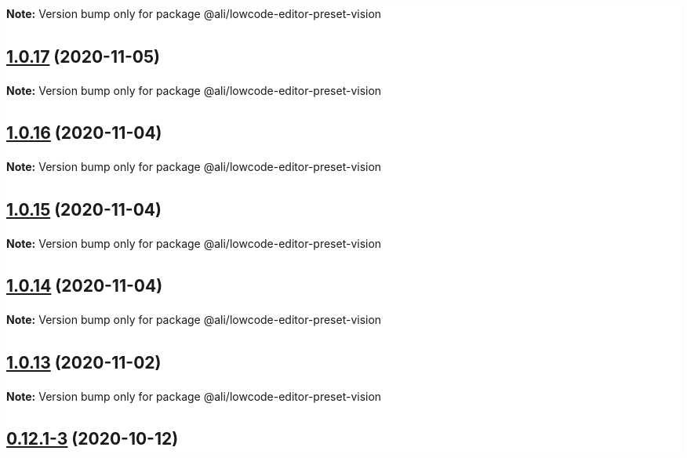 
**Note:** Version bump only for package @ali/lowcode-editor-preset-vision

<a name="1.0.17"></a>
## [1.0.17](https://gitlab.alibaba-inc.com/ali-lowcode/ali-lowcode-engine/compare/@ali/lowcode-editor-preset-vision@1.0.16...@ali/lowcode-editor-preset-vision@1.0.17) (2020-11-05)




**Note:** Version bump only for package @ali/lowcode-editor-preset-vision

<a name="1.0.16"></a>
## [1.0.16](https://gitlab.alibaba-inc.com/ali-lowcode/ali-lowcode-engine/compare/@ali/lowcode-editor-preset-vision@1.0.15...@ali/lowcode-editor-preset-vision@1.0.16) (2020-11-04)




**Note:** Version bump only for package @ali/lowcode-editor-preset-vision

<a name="1.0.15"></a>
## [1.0.15](https://gitlab.alibaba-inc.com/ali-lowcode/ali-lowcode-engine/compare/@ali/lowcode-editor-preset-vision@1.0.13...@ali/lowcode-editor-preset-vision@1.0.15) (2020-11-04)




**Note:** Version bump only for package @ali/lowcode-editor-preset-vision

<a name="1.0.14"></a>
## [1.0.14](https://gitlab.alibaba-inc.com/ali-lowcode/ali-lowcode-engine/compare/@ali/lowcode-editor-preset-vision@1.0.13...@ali/lowcode-editor-preset-vision@1.0.14) (2020-11-04)




**Note:** Version bump only for package @ali/lowcode-editor-preset-vision

<a name="1.0.13"></a>
## [1.0.13](https://gitlab.alibaba-inc.com/ali-lowcode/ali-lowcode-engine/compare/@ali/lowcode-editor-preset-vision@1.0.12...@ali/lowcode-editor-preset-vision@1.0.13) (2020-11-02)




**Note:** Version bump only for package @ali/lowcode-editor-preset-vision

<a name="0.12.1-3"></a>
## [0.12.1-3](https://gitlab.alibaba-inc.com/ali-lowcode/ali-lowcode-engine/compare/v0.12.1-2...v0.12.1-3) (2020-10-12)
